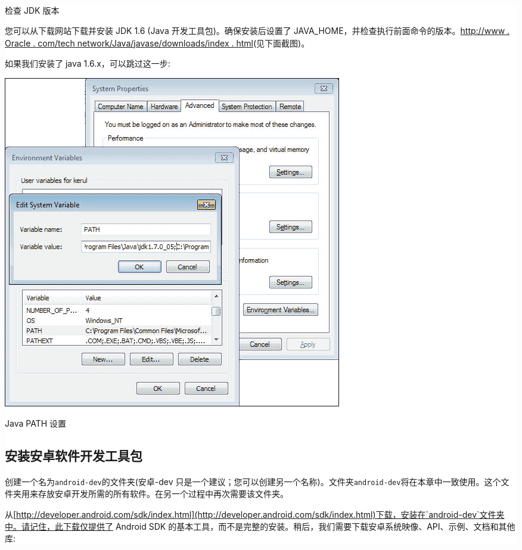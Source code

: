 检查 JDK 版本

您可以从下载网站下载并安装 JDK 1.6 (Java 开发工具包)。确保安装后设置了 JAVA_HOME，并检查执行前面命令的版本。[http://www . Oracle . com/tech network/Java/javase/downloads/index . html](http://www.oracle.com/technetwork/java/javase/downloads/index.html)(见下面截图)。

如果我们安装了 java 1.6.x，可以跳过这一步:

![Installing the JDK](img/1103OS_01_06.jpg)

Java PATH 设置

## 安装安卓软件开发工具包

创建一个名为`android-dev`的文件夹(安卓-dev 只是一个建议；您可以创建另一个名称)。文件夹`android-dev`将在本章中一致使用。这个文件夹用来存放安卓开发所需的所有软件。在另一个过程中再次需要该文件夹。

从[http://developer.android.com/sdk/index.html](http://developer.android.com/sdk/index.html)下载，安装在`android-dev`文件夹中。请记住，此下载仅提供了 Android SDK 的基本工具，而不是完整的安装。稍后，我们需要下载安卓系统映像、API、示例、文档和其他库:
